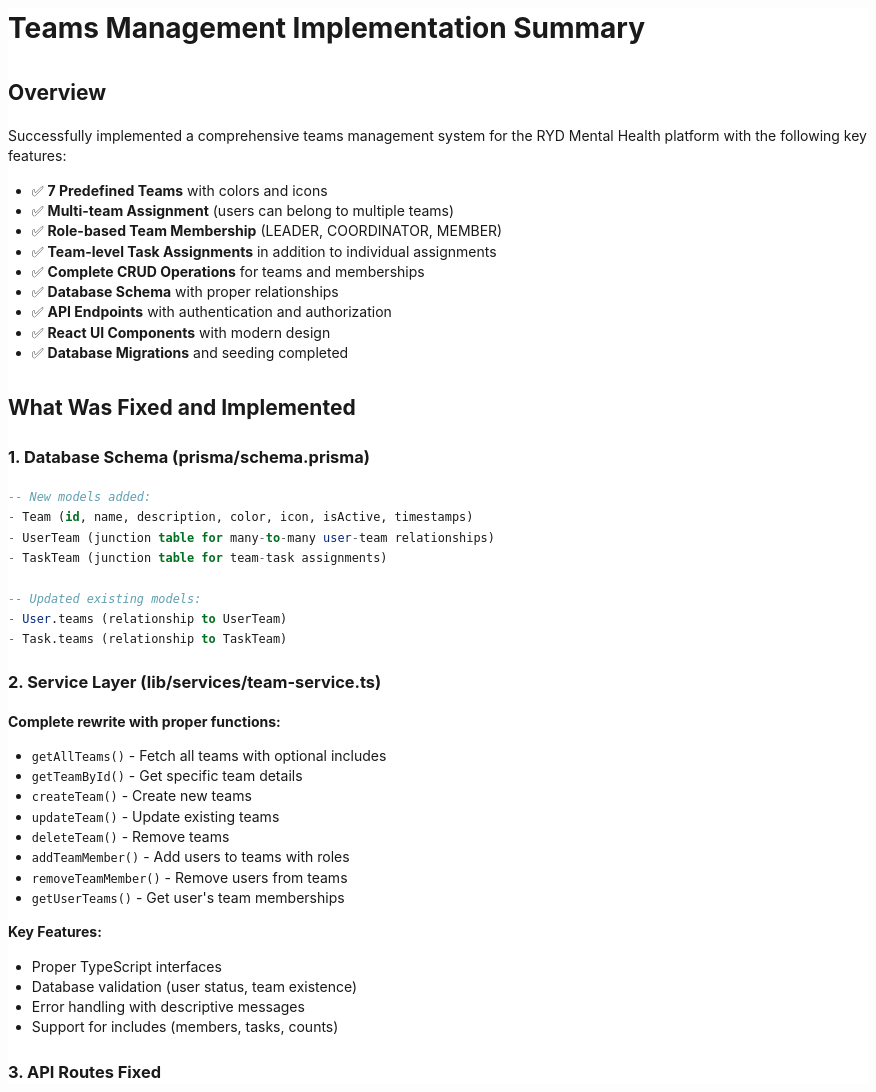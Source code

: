 # Teams Management Implementation Summary

## Overview
Successfully implemented a comprehensive teams management system for the RYD Mental Health platform with the following key features:

- ✅ **7 Predefined Teams** with colors and icons
- ✅ **Multi-team Assignment** (users can belong to multiple teams)
- ✅ **Role-based Team Membership** (LEADER, COORDINATOR, MEMBER)
- ✅ **Team-level Task Assignments** in addition to individual assignments
- ✅ **Complete CRUD Operations** for teams and memberships
- ✅ **Database Schema** with proper relationships
- ✅ **API Endpoints** with authentication and authorization
- ✅ **React UI Components** with modern design
- ✅ **Database Migrations** and seeding completed

## What Was Fixed and Implemented

### 1. Database Schema (prisma/schema.prisma)
```sql
-- New models added:
- Team (id, name, description, color, icon, isActive, timestamps)
- UserTeam (junction table for many-to-many user-team relationships)
- TaskTeam (junction table for team-task assignments)

-- Updated existing models:
- User.teams (relationship to UserTeam)
- Task.teams (relationship to TaskTeam)
```

### 2. Service Layer (lib/services/team-service.ts)
**Complete rewrite with proper functions:**
- `getAllTeams()` - Fetch all teams with optional includes
- `getTeamById()` - Get specific team details
- `createTeam()` - Create new teams
- `updateTeam()` - Update existing teams
- `deleteTeam()` - Remove teams
- `addTeamMember()` - Add users to teams with roles
- `removeTeamMember()` - Remove users from teams
- `getUserTeams()` - Get user's team memberships

**Key Features:**
- Proper TypeScript interfaces
- Database validation (user status, team existence)
- Error handling with descriptive messages
- Support for includes (members, tasks, counts)

### 3. API Routes Fixed
